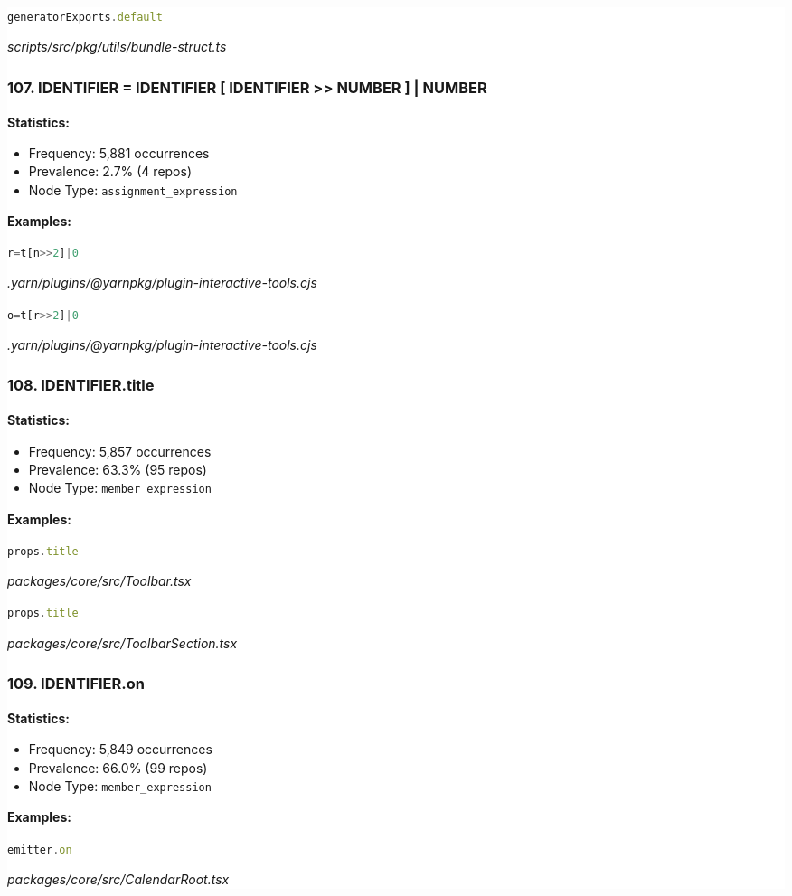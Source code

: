 ```javascript
generatorExports.default
```
*scripts/src/pkg/utils/bundle-struct.ts*


### 107. IDENTIFIER = IDENTIFIER [ IDENTIFIER >> NUMBER ] | NUMBER

**Statistics:**
- Frequency: 5,881 occurrences
- Prevalence: 2.7% (4 repos)
- Node Type: `assignment_expression`

**Examples:**

```javascript
r=t[n>>2]|0
```
*.yarn/plugins/@yarnpkg/plugin-interactive-tools.cjs*

```javascript
o=t[r>>2]|0
```
*.yarn/plugins/@yarnpkg/plugin-interactive-tools.cjs*


### 108. IDENTIFIER.title

**Statistics:**
- Frequency: 5,857 occurrences
- Prevalence: 63.3% (95 repos)
- Node Type: `member_expression`

**Examples:**

```javascript
props.title
```
*packages/core/src/Toolbar.tsx*

```javascript
props.title
```
*packages/core/src/ToolbarSection.tsx*


### 109. IDENTIFIER.on

**Statistics:**
- Frequency: 5,849 occurrences
- Prevalence: 66.0% (99 repos)
- Node Type: `member_expression`

**Examples:**

```javascript
emitter.on
```
*packages/core/src/CalendarRoot.tsx*
